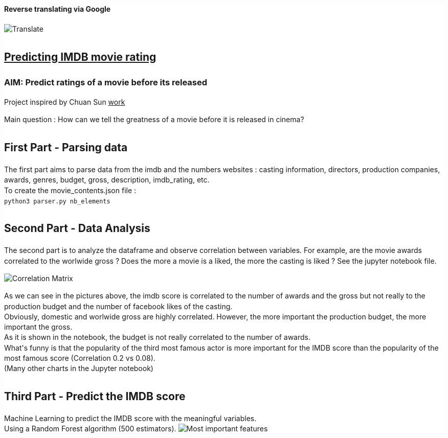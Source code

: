 #### Reverse translating via Google

![Translate](https://i.imgur.com/EJQPf7l.jpg)

## [Predicting IMDB movie rating](https://github.com/ayushoriginal/DataScienceWork/tree/master/MovieRating)
### AIM: Predict ratings of a movie before its released
Project inspired by Chuan Sun [work](https://www.kaggle.com/deepmatrix/imdb-5000-movie-dataset)  

Main question : How can we tell the greatness of a movie before it is released in cinema?

## First Part - Parsing data

The first part aims to parse data from the imdb and the numbers websites : casting information, directors, production companies, awards, genres, budget, gross, description, imdb_rating, etc.  
To create the movie_contents.json file :  
``python3 parser.py nb_elements``  

## Second Part - Data Analysis

The second part is to analyze the dataframe and observe correlation between variables. For example, are the movie awards correlated to the worlwide gross ? Does the more a movie is a liked, the more the casting is liked ? 
See the jupyter notebook file.  

![Correlation Matrix](https://github.com/ayushoriginal/DataScienceWork/blob/master/pics/corr_matrix.png)

As we can see in the pictures above, the imdb score is correlated to the number of awards and the gross but not really to the production budget and the number of facebook likes of the casting.  
Obviously, domestic and worlwide gross are highly correlated. However, the more important the production budget, the more important the gross.  
As it is shown in the notebook, the budget is not really correlated to the number of awards.  
What's funny is that the popularity of the third most famous actor is more important for the IMDB score than the popularity of the most famous score (Correlation 0.2 vs 0.08).  
(Many other charts in the Jupyter notebook)

## Third Part - Predict the IMDB score

Machine Learning to predict the IMDB score with the meaningful variables.  
Using a Random Forest algorithm (500 estimators). 
![Most important features](https://github.com/ayushoriginal/DataScienceWork/blob/master/pics/features.png)

